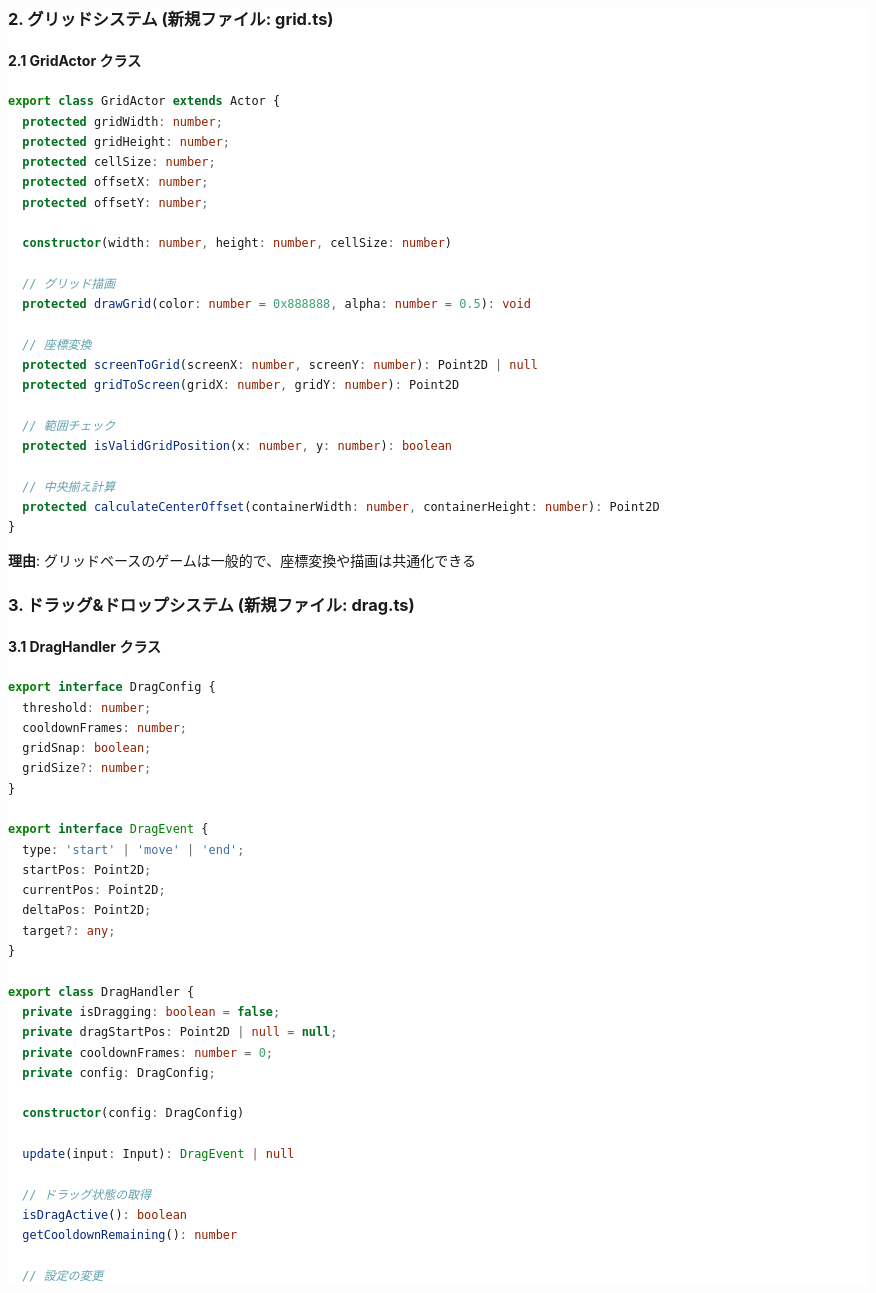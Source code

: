 ### 2. グリッドシステム (新規ファイル: grid.ts)

#### 2.1 GridActor クラス
```typescript
export class GridActor extends Actor {
  protected gridWidth: number;
  protected gridHeight: number;
  protected cellSize: number;
  protected offsetX: number;
  protected offsetY: number;
  
  constructor(width: number, height: number, cellSize: number)
  
  // グリッド描画
  protected drawGrid(color: number = 0x888888, alpha: number = 0.5): void
  
  // 座標変換
  protected screenToGrid(screenX: number, screenY: number): Point2D | null
  protected gridToScreen(gridX: number, gridY: number): Point2D
  
  // 範囲チェック
  protected isValidGridPosition(x: number, y: number): boolean
  
  // 中央揃え計算
  protected calculateCenterOffset(containerWidth: number, containerHeight: number): Point2D
}
```

**理由**: グリッドベースのゲームは一般的で、座標変換や描画は共通化できる

### 3. ドラッグ&ドロップシステム (新規ファイル: drag.ts)

#### 3.1 DragHandler クラス
```typescript
export interface DragConfig {
  threshold: number;
  cooldownFrames: number;
  gridSnap: boolean;
  gridSize?: number;
}

export interface DragEvent {
  type: 'start' | 'move' | 'end';
  startPos: Point2D;
  currentPos: Point2D;
  deltaPos: Point2D;
  target?: any;
}

export class DragHandler {
  private isDragging: boolean = false;
  private dragStartPos: Point2D | null = null;
  private cooldownFrames: number = 0;
  private config: DragConfig;
  
  constructor(config: DragConfig)
  
  update(input: Input): DragEvent | null
  
  // ドラッグ状態の取得
  isDragActive(): boolean
  getCooldownRemaining(): number
  
  // 設定の変更
```